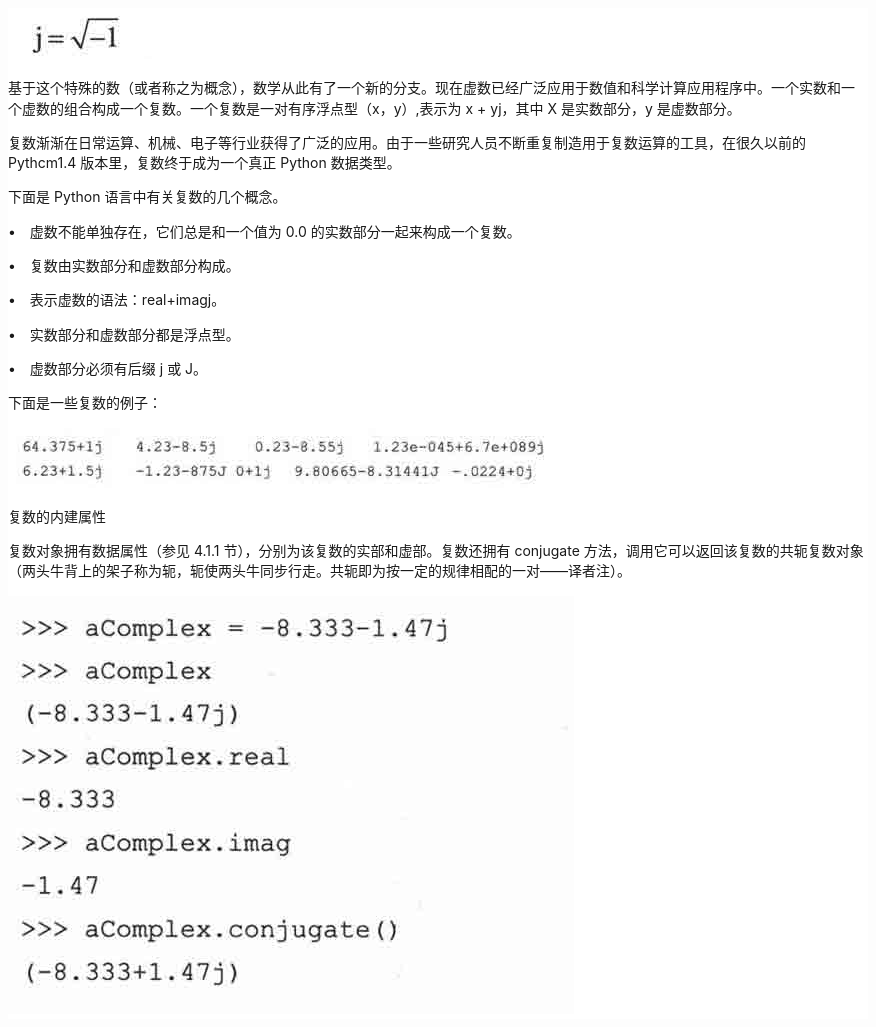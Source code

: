 ![](img/00297.jpg)

基于这个特殊的数（或者称之为概念），数学从此有了一个新的分支。现在虚数已经广泛应用于数值和科学计算应用程序中。一个实数和一个虚数的组合构成一个复数。一个复数是一对有序浮点型（x，y）,表示为 x + yj，其中 X 是实数部分，y 是虚数部分。

复数渐渐在日常运算、机械、电子等行业获得了广泛的应用。由于一些研究人员不断重复制造用于复数运算的工具，在很久以前的 Pythcm1.4 版本里，复数终于成为一个真正 Python 数据类型。

下面是 Python 语言中有关复数的几个概念。

•　虚数不能单独存在，它们总是和一个值为 0.0 的实数部分一起来构成一个复数。

•　复数由实数部分和虚数部分构成。

•　表示虚数的语法：real+imagj。

•　实数部分和虚数部分都是浮点型。

•　虚数部分必须有后缀 j 或 J。

下面是一些复数的例子：

![](img/00298.jpg)

复数的内建属性

复数对象拥有数据属性（参见 4.1.1 节），分别为该复数的实部和虚部。复数还拥有 conjugate 方法，调用它可以返回该复数的共轭复数对象（两头牛背上的架子称为轭，轭使两头牛同步行走。共轭即为按一定的规律相配的一对——译者注）。

![](img/00299.jpg)

